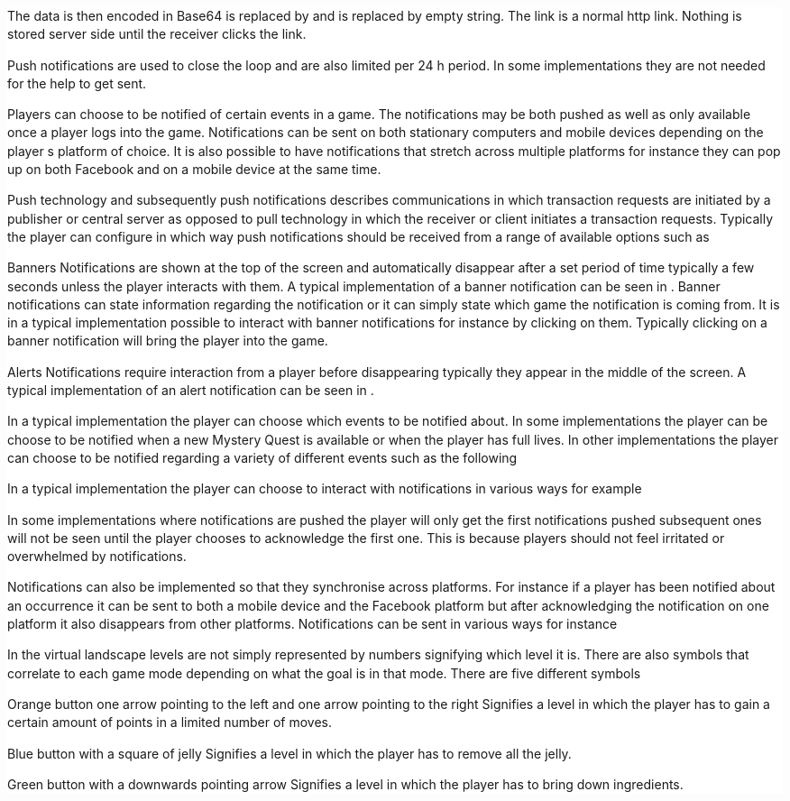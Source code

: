 The data is then encoded in Base64 is replaced by   and is replaced by empty string. The link is a normal http link. Nothing is stored server side until the receiver clicks the link.

Push notifications are used to close the loop and are also limited per 24 h period. In some implementations they are not needed for the help to get sent.

Players can choose to be notified of certain events in a game. The notifications may be both pushed as well as only available once a player logs into the game. Notifications can be sent on both stationary computers and mobile devices depending on the player s platform of choice. It is also possible to have notifications that stretch across multiple platforms for instance they can pop up on both Facebook and on a mobile device at the same time.

 Push technology and subsequently push notifications describes communications in which transaction requests are initiated by a publisher or central server as opposed to pull technology in which the receiver or client initiates a transaction requests. Typically the player can configure in which way push notifications should be received from a range of available options such as 

Banners Notifications are shown at the top of the screen and automatically disappear after a set period of time typically a few seconds unless the player interacts with them. A typical implementation of a banner notification can be seen in . Banner notifications can state information regarding the notification or it can simply state which game the notification is coming from. It is in a typical implementation possible to interact with banner notifications for instance by clicking on them. Typically clicking on a banner notification will bring the player into the game.

Alerts Notifications require interaction from a player before disappearing typically they appear in the middle of the screen. A typical implementation of an alert notification can be seen in .

In a typical implementation the player can choose which events to be notified about. In some implementations the player can be choose to be notified when a new Mystery Quest is available or when the player has full lives. In other implementations the player can choose to be notified regarding a variety of different events such as the following 

In a typical implementation the player can choose to interact with notifications in various ways for example 

In some implementations where notifications are pushed the player will only get the first notifications pushed subsequent ones will not be seen until the player chooses to acknowledge the first one. This is because players should not feel irritated or overwhelmed by notifications.

Notifications can also be implemented so that they synchronise across platforms. For instance if a player has been notified about an occurrence it can be sent to both a mobile device and the Facebook platform but after acknowledging the notification on one platform it also disappears from other platforms. Notifications can be sent in various ways for instance 

In the virtual landscape levels are not simply represented by numbers signifying which level it is. There are also symbols that correlate to each game mode depending on what the goal is in that mode. There are five different symbols 

Orange button one arrow pointing to the left and one arrow pointing to the right Signifies a level in which the player has to gain a certain amount of points in a limited number of moves.

Blue button with a square of jelly Signifies a level in which the player has to remove all the jelly.

Green button with a downwards pointing arrow Signifies a level in which the player has to bring down ingredients.
